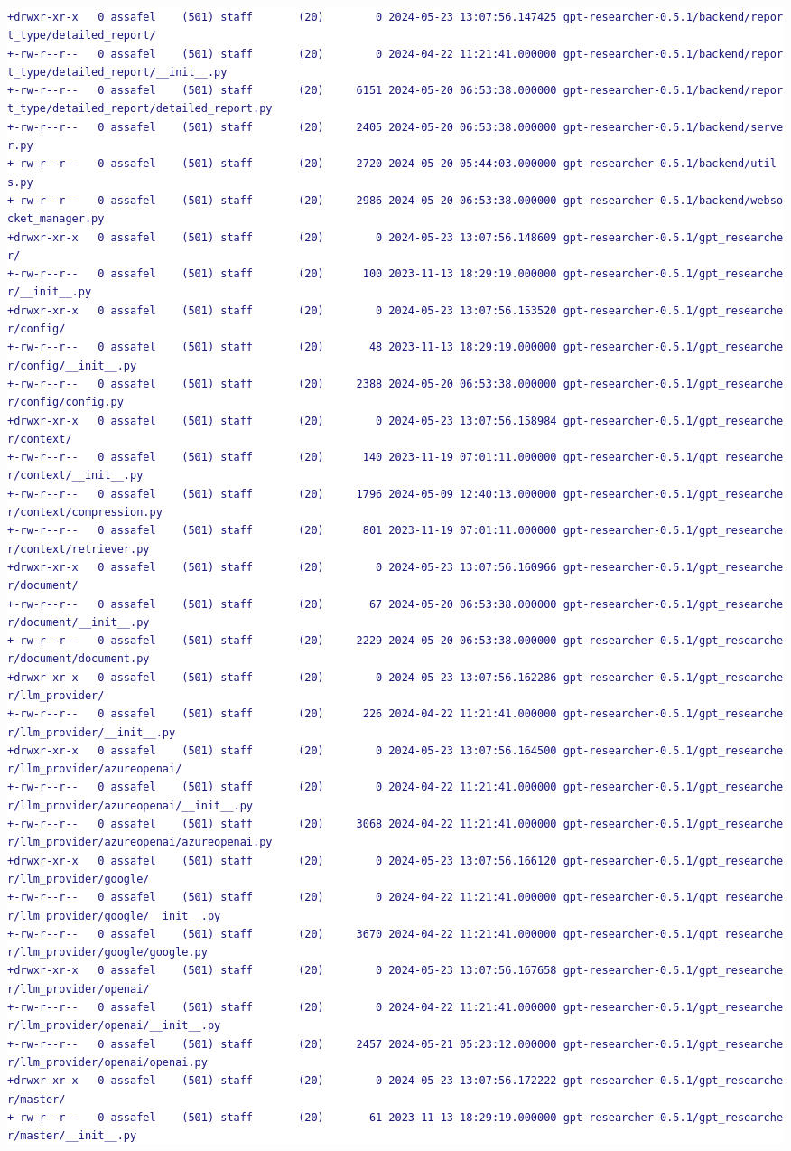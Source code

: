 ```diff
+drwxr-xr-x   0 assafel    (501) staff       (20)        0 2024-05-23 13:07:56.147425 gpt-researcher-0.5.1/backend/report_type/detailed_report/
+-rw-r--r--   0 assafel    (501) staff       (20)        0 2024-04-22 11:21:41.000000 gpt-researcher-0.5.1/backend/report_type/detailed_report/__init__.py
+-rw-r--r--   0 assafel    (501) staff       (20)     6151 2024-05-20 06:53:38.000000 gpt-researcher-0.5.1/backend/report_type/detailed_report/detailed_report.py
+-rw-r--r--   0 assafel    (501) staff       (20)     2405 2024-05-20 06:53:38.000000 gpt-researcher-0.5.1/backend/server.py
+-rw-r--r--   0 assafel    (501) staff       (20)     2720 2024-05-20 05:44:03.000000 gpt-researcher-0.5.1/backend/utils.py
+-rw-r--r--   0 assafel    (501) staff       (20)     2986 2024-05-20 06:53:38.000000 gpt-researcher-0.5.1/backend/websocket_manager.py
+drwxr-xr-x   0 assafel    (501) staff       (20)        0 2024-05-23 13:07:56.148609 gpt-researcher-0.5.1/gpt_researcher/
+-rw-r--r--   0 assafel    (501) staff       (20)      100 2023-11-13 18:29:19.000000 gpt-researcher-0.5.1/gpt_researcher/__init__.py
+drwxr-xr-x   0 assafel    (501) staff       (20)        0 2024-05-23 13:07:56.153520 gpt-researcher-0.5.1/gpt_researcher/config/
+-rw-r--r--   0 assafel    (501) staff       (20)       48 2023-11-13 18:29:19.000000 gpt-researcher-0.5.1/gpt_researcher/config/__init__.py
+-rw-r--r--   0 assafel    (501) staff       (20)     2388 2024-05-20 06:53:38.000000 gpt-researcher-0.5.1/gpt_researcher/config/config.py
+drwxr-xr-x   0 assafel    (501) staff       (20)        0 2024-05-23 13:07:56.158984 gpt-researcher-0.5.1/gpt_researcher/context/
+-rw-r--r--   0 assafel    (501) staff       (20)      140 2023-11-19 07:01:11.000000 gpt-researcher-0.5.1/gpt_researcher/context/__init__.py
+-rw-r--r--   0 assafel    (501) staff       (20)     1796 2024-05-09 12:40:13.000000 gpt-researcher-0.5.1/gpt_researcher/context/compression.py
+-rw-r--r--   0 assafel    (501) staff       (20)      801 2023-11-19 07:01:11.000000 gpt-researcher-0.5.1/gpt_researcher/context/retriever.py
+drwxr-xr-x   0 assafel    (501) staff       (20)        0 2024-05-23 13:07:56.160966 gpt-researcher-0.5.1/gpt_researcher/document/
+-rw-r--r--   0 assafel    (501) staff       (20)       67 2024-05-20 06:53:38.000000 gpt-researcher-0.5.1/gpt_researcher/document/__init__.py
+-rw-r--r--   0 assafel    (501) staff       (20)     2229 2024-05-20 06:53:38.000000 gpt-researcher-0.5.1/gpt_researcher/document/document.py
+drwxr-xr-x   0 assafel    (501) staff       (20)        0 2024-05-23 13:07:56.162286 gpt-researcher-0.5.1/gpt_researcher/llm_provider/
+-rw-r--r--   0 assafel    (501) staff       (20)      226 2024-04-22 11:21:41.000000 gpt-researcher-0.5.1/gpt_researcher/llm_provider/__init__.py
+drwxr-xr-x   0 assafel    (501) staff       (20)        0 2024-05-23 13:07:56.164500 gpt-researcher-0.5.1/gpt_researcher/llm_provider/azureopenai/
+-rw-r--r--   0 assafel    (501) staff       (20)        0 2024-04-22 11:21:41.000000 gpt-researcher-0.5.1/gpt_researcher/llm_provider/azureopenai/__init__.py
+-rw-r--r--   0 assafel    (501) staff       (20)     3068 2024-04-22 11:21:41.000000 gpt-researcher-0.5.1/gpt_researcher/llm_provider/azureopenai/azureopenai.py
+drwxr-xr-x   0 assafel    (501) staff       (20)        0 2024-05-23 13:07:56.166120 gpt-researcher-0.5.1/gpt_researcher/llm_provider/google/
+-rw-r--r--   0 assafel    (501) staff       (20)        0 2024-04-22 11:21:41.000000 gpt-researcher-0.5.1/gpt_researcher/llm_provider/google/__init__.py
+-rw-r--r--   0 assafel    (501) staff       (20)     3670 2024-04-22 11:21:41.000000 gpt-researcher-0.5.1/gpt_researcher/llm_provider/google/google.py
+drwxr-xr-x   0 assafel    (501) staff       (20)        0 2024-05-23 13:07:56.167658 gpt-researcher-0.5.1/gpt_researcher/llm_provider/openai/
+-rw-r--r--   0 assafel    (501) staff       (20)        0 2024-04-22 11:21:41.000000 gpt-researcher-0.5.1/gpt_researcher/llm_provider/openai/__init__.py
+-rw-r--r--   0 assafel    (501) staff       (20)     2457 2024-05-21 05:23:12.000000 gpt-researcher-0.5.1/gpt_researcher/llm_provider/openai/openai.py
+drwxr-xr-x   0 assafel    (501) staff       (20)        0 2024-05-23 13:07:56.172222 gpt-researcher-0.5.1/gpt_researcher/master/
+-rw-r--r--   0 assafel    (501) staff       (20)       61 2023-11-13 18:29:19.000000 gpt-researcher-0.5.1/gpt_researcher/master/__init__.py
```